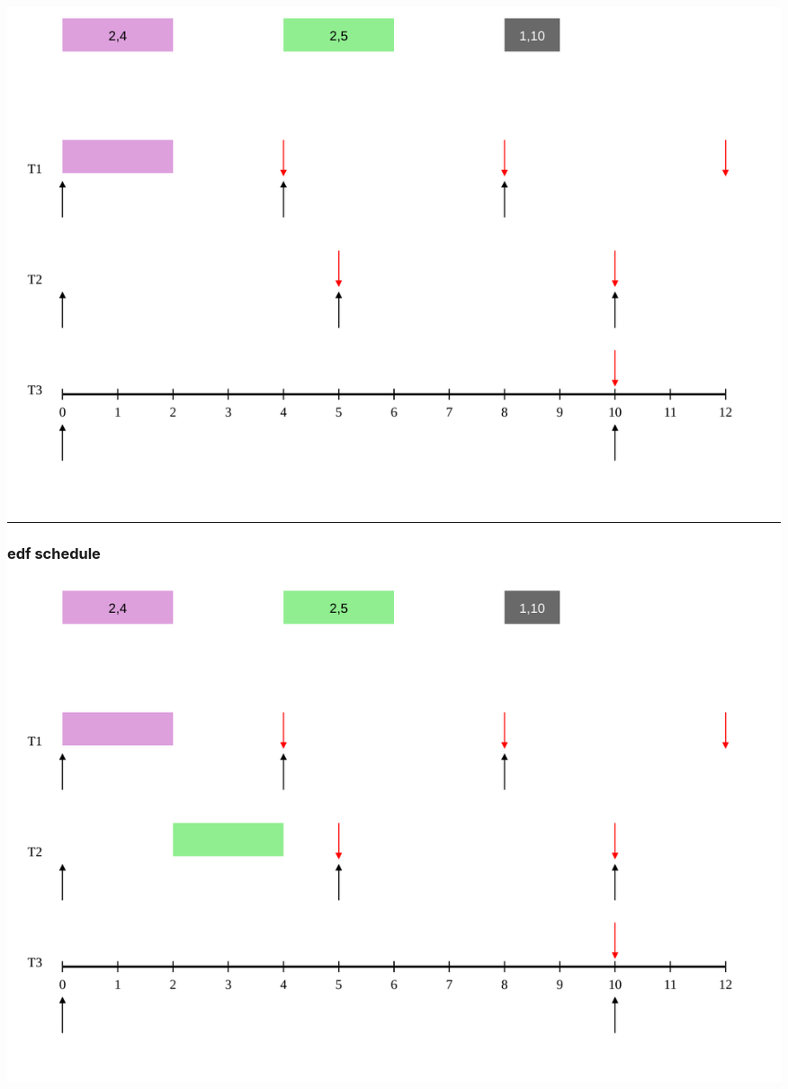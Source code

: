 <img src="img/scheduling/edf/edf2.svg" width="1500">

---

### edf schedule

<img src="img/scheduling/edf/edf3.svg" width="1500">
